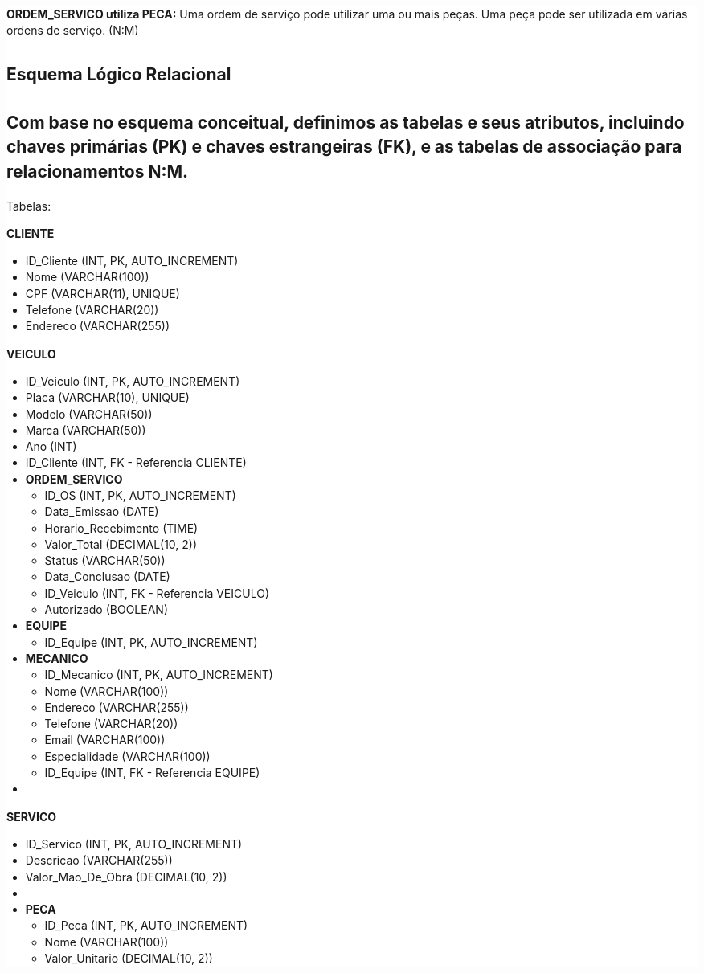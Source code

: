 **ORDEM_SERVICO utiliza PECA:** Uma ordem de serviço pode utilizar uma ou mais peças. Uma peça pode ser utilizada em várias ordens de serviço. (N:M)


## Esquema Lógico Relacional

## Com base no esquema conceitual, definimos as tabelas e seus atributos, incluindo chaves primárias (PK) e chaves estrangeiras (FK), e as tabelas de associação para relacionamentos N:M.
Tabelas:

**CLIENTE**
   * ID_Cliente (INT, PK, AUTO_INCREMENT)
   * Nome (VARCHAR(100))
   * CPF (VARCHAR(11), UNIQUE)
   * Telefone (VARCHAR(20))
   * Endereco (VARCHAR(255))

     
  **VEICULO**
   * ID_Veiculo (INT, PK, AUTO_INCREMENT)
   * Placa (VARCHAR(10), UNIQUE)
   * Modelo (VARCHAR(50))
   * Marca (VARCHAR(50))
   * Ano (INT)
   * ID_Cliente (INT, FK - Referencia CLIENTE)
 *
   **ORDEM_SERVICO**
   * ID_OS (INT, PK, AUTO_INCREMENT)
   * Data_Emissao (DATE)
   * Horario_Recebimento (TIME)
   * Valor_Total (DECIMAL(10, 2))
   * Status (VARCHAR(50))
   * Data_Conclusao (DATE)
   * ID_Veiculo (INT, FK - Referencia VEICULO)
   * Autorizado (BOOLEAN)
 *
   **EQUIPE**
   * ID_Equipe (INT, PK, AUTO_INCREMENT)
 *
   **MECANICO**
   * ID_Mecanico (INT, PK, AUTO_INCREMENT)
   * Nome (VARCHAR(100))
   * Endereco (VARCHAR(255))
   * Telefone (VARCHAR(20))
   * Email (VARCHAR(100))
   * Especialidade (VARCHAR(100))
   * ID_Equipe (INT, FK - Referencia EQUIPE)
 *
  **SERVICO**
   * ID_Servico (INT, PK, AUTO_INCREMENT)
   * Descricao (VARCHAR(255))
   * Valor_Mao_De_Obra (DECIMAL(10, 2))
 *
 *
   **PECA**
   * ID_Peca (INT, PK, AUTO_INCREMENT)
   * Nome (VARCHAR(100))
   * Valor_Unitario (DECIMAL(10, 2))
